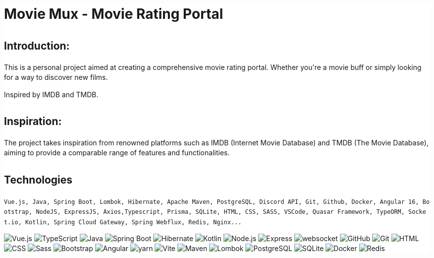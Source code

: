 # Movie Mux - Movie Rating Portal

## Introduction:

This is a personal project aimed at creating a comprehensive movie rating portal. Whether you're a movie buff or simply looking for a way to discover new films.

Inspired by IMDB and TMDB.

## Inspiration:

The project takes inspiration from renowned platforms such as IMDB (Internet Movie Database) and TMDB (The Movie Database), aiming to provide a comparable range of features and functionalities.

## Technologies

```
Vue.js, Java, Spring Boot, Lombok, Hibernate, Apache Maven, PostgreSQL, Discord API, Git, Github, Docker, Angular 16, Bootstrap, NodeJS, ExpressJS, Axios,Typescript, Prisma, SQLite, HTML, CSS, SASS, VSCode, Quasar Framework, TypeORM, Socket.io, Kotlin, Spring Cloud Gateway, Spring Webflux, Redis, Nginx...
```

<div >
	<img width="50" src="https://user-images.githubusercontent.com/25181517/117448124-a2da9800-af3e-11eb-85d2-bd1b69b65603.png" alt="Vue.js" title="Vue.js"/>
	<img width="50" src="https://user-images.githubusercontent.com/25181517/183890598-19a0ac2d-e88a-4005-a8df-1ee36782fde1.png" alt="TypeScript" title="TypeScript"/>
	<img width="50" src="https://user-images.githubusercontent.com/25181517/117201156-9a724800-adec-11eb-9a9d-3cd0f67da4bc.png" alt="Java" title="Java"/>
	<img width="50" src="https://user-images.githubusercontent.com/25181517/183891303-41f257f8-6b3d-487c-aa56-c497b880d0fb.png" alt="Spring Boot" title="Spring Boot"/>
	<img width="50" src="https://user-images.githubusercontent.com/25181517/117207493-49665200-adf4-11eb-808e-a9c0fcc2a0a0.png" alt="Hibernate" title="Hibernate"/>
	<img width="50" src="https://user-images.githubusercontent.com/25181517/185062810-7ee0c3d2-17f2-4a98-9d8a-a9576947692b.png" alt="Kotlin" title="Kotlin"/>
	<img width="50" src="https://user-images.githubusercontent.com/25181517/183568594-85e280a7-0d7e-4d1a-9028-c8c2209e073c.png" alt="Node.js" title="Node.js"/>
	<img width="50" src="https://user-images.githubusercontent.com/25181517/183859966-a3462d8d-1bc7-4880-b353-e2cbed900ed6.png" alt="Express" title="Express"/>
	<img width="50" src="https://user-images.githubusercontent.com/25181517/187070862-03888f18-2e63-4332-95fb-3ba4f2708e59.png" alt="websocket" title="websocket"/>
	<img width="50" src="https://user-images.githubusercontent.com/25181517/192108374-8da61ba1-99ec-41d7-80b8-fb2f7c0a4948.png" alt="GitHub" title="GitHub"/>
	<img width="50" src="https://user-images.githubusercontent.com/25181517/192108372-f71d70ac-7ae6-4c0d-8395-51d8870c2ef0.png" alt="Git" title="Git"/>
	<img width="50" src="https://user-images.githubusercontent.com/25181517/192158954-f88b5814-d510-4564-b285-dff7d6400dad.png" alt="HTML" title="HTML"/>
	<img width="50" src="https://user-images.githubusercontent.com/25181517/183898674-75a4a1b1-f960-4ea9-abcb-637170a00a75.png" alt="CSS" title="CSS"/>
	<img width="50" src="https://user-images.githubusercontent.com/25181517/192158956-48192682-23d5-4bfc-9dfb-6511ade346bc.png" alt="Sass" title="Sass"/>
	<img width="50" src="https://user-images.githubusercontent.com/25181517/183898054-b3d693d4-dafb-4808-a509-bab54cf5de34.png" alt="Bootstrap" title="Bootstrap"/>
	<img width="50" src="https://user-images.githubusercontent.com/25181517/183890595-779a7e64-3f43-4634-bad2-eceef4e80268.png" alt="Angular" title="Angular"/>
	<img width="50" src="https://user-images.githubusercontent.com/25181517/183049794-a3dfaddd-22ee-4ffe-b0b4-549ccd4879f9.png" alt="yarn" title="yarn"/>
	<img width="50" src="https://github-production-user-asset-6210df.s3.amazonaws.com/62091613/261395532-b40892ef-efb8-4b0e-a6b5-d1cfc2f3fc35.png" alt="Vite" title="Vite"/>
	<img width="50" src="https://user-images.githubusercontent.com/25181517/117207242-07d5a700-adf4-11eb-975e-be04e62b984b.png" alt="Maven" title="Maven"/>
	<img width="50" src="https://user-images.githubusercontent.com/25181517/190229463-87fa862f-ccf0-48da-8023-940d287df610.png" alt="Lombok" title="Lombok"/>
	<img width="50" src="https://user-images.githubusercontent.com/25181517/117208740-bfb78400-adf5-11eb-97bb-09072b6bedfc.png" alt="PostgreSQL" title="PostgreSQL"/>
	<img width="50" src="https://github.com/marwin1991/profile-technology-icons/assets/136815194/82df4543-236b-4e45-9604-5434e3faab17" alt="SQLite" title="SQLite"/>
	<img width="50" src="https://user-images.githubusercontent.com/25181517/117207330-263ba280-adf4-11eb-9b97-0ac5b40bc3be.png" alt="Docker" title="Docker"/>
  <img width="50" src="https://user-images.githubusercontent.com/25181517/182884894-d3fa6ee0-f2b4-4960-9961-64740f533f2a.png" alt="Redis" title="Redis"/>